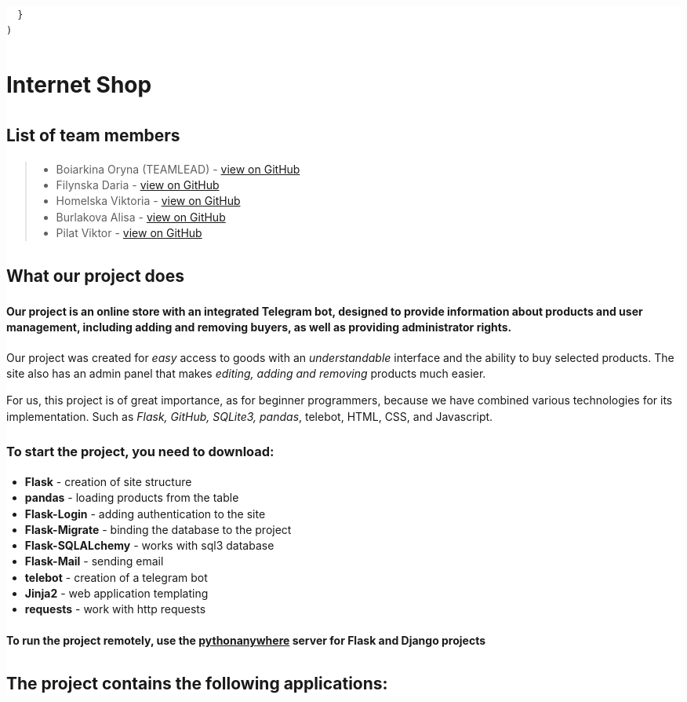```
  }
)

```



# Internet Shop

## List of team members

>- Boiarkina Oryna (TEAMLEAD) - [view on GitHub](https://github.com/BoiarkinaOryna) 
>- Filynska Daria - [view on GitHub](https://github.com/DariaFilinskaya)
>- Homelska Viktoria - [view on GitHub](https://github.com/Viktoria0228)
>- Burlakova Alisa - [view on GitHub](https://github.com/archalice)
>- Pilat Viktor - [view on GitHub](https://github.com/VictorPilat)


## What our project does

#### Our project is an online store with an integrated Telegram bot, designed to provide information about products and user management, including adding and removing buyers, as well as providing administrator rights.


Our project was created for _easy_ access to goods with an _understandable_ interface and the ability to buy selected products. The site also has an admin panel that makes _editing, adding and removing_ products much easier.

For us, this project is of great importance, as for beginner programmers, because we have combined various technologies for its implementation. Such as _Flask, GitHub, SQLite3, pandas_, telebot, HTML, CSS, and Javascript.


### To start the project, you need to download:

- **Flask** - creation of site structure
- **pandas** - loading products from the table
- **Flask-Login** - adding authentication to the site
- **Flask-Migrate** - binding the database to the project
- **Flask-SQLALchemy** - works with sql3 database
- **Flask-Mail** - sending email
- **telebot** - creation of a telegram bot
- **Jinja2** - web application templating
- **requests** - work with http requests


#### To run the project remotely, use the [pythonanywhere](https://www.pythonanywhere.com) server for Flask and Django projects

## The project contains the following applications:
